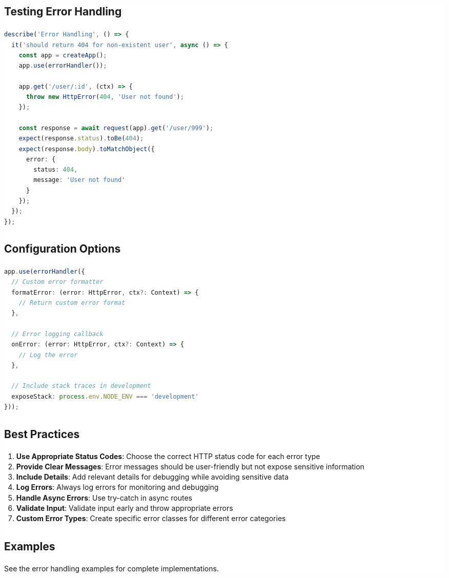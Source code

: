 ## Testing Error Handling

```typescript
describe('Error Handling', () => {
  it('should return 404 for non-existent user', async () => {
    const app = createApp();
    app.use(errorHandler());

    app.get('/user/:id', (ctx) => {
      throw new HttpError(404, 'User not found');
    });

    const response = await request(app).get('/user/999');
    expect(response.status).toBe(404);
    expect(response.body).toMatchObject({
      error: {
        status: 404,
        message: 'User not found'
      }
    });
  });
});
```

## Configuration Options

```typescript
app.use(errorHandler({
  // Custom error formatter
  formatError: (error: HttpError, ctx?: Context) => {
    // Return custom error format
  },

  // Error logging callback
  onError: (error: HttpError, ctx?: Context) => {
    // Log the error
  },

  // Include stack traces in development
  exposeStack: process.env.NODE_ENV === 'development'
}));
```

## Best Practices

1. **Use Appropriate Status Codes**: Choose the correct HTTP status code for each error type
2. **Provide Clear Messages**: Error messages should be user-friendly but not expose sensitive information
3. **Include Details**: Add relevant details for debugging while avoiding sensitive data
4. **Log Errors**: Always log errors for monitoring and debugging
5. **Handle Async Errors**: Use try-catch in async routes
6. **Validate Input**: Validate input early and throw appropriate errors
7. **Custom Error Types**: Create specific error classes for different error categories

## Examples

See the error handling examples for complete implementations.